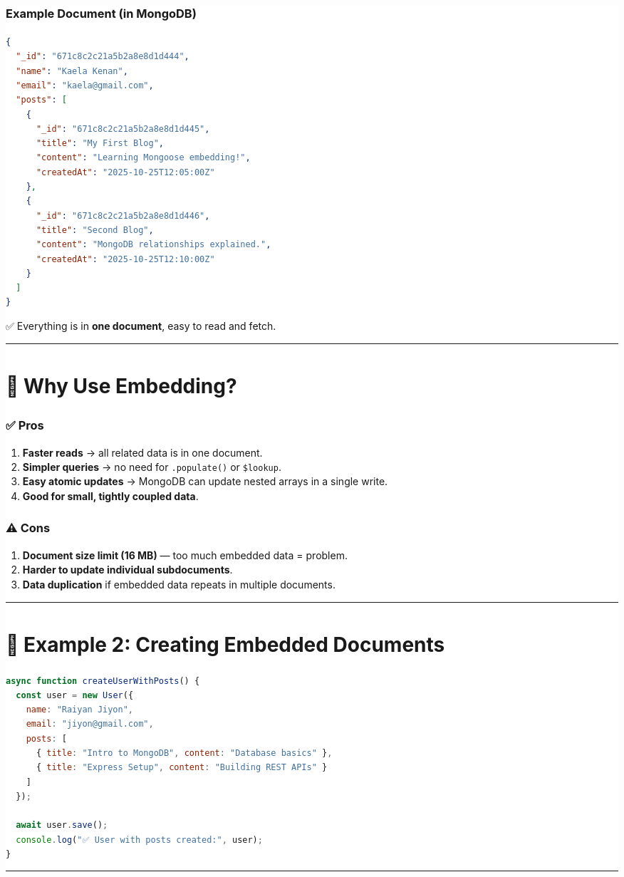 ### Example Document (in MongoDB)

```json
{
  "_id": "671c8c2c21a5b2a8e8d1d444",
  "name": "Kaela Kenan",
  "email": "kaela@gmail.com",
  "posts": [
    {
      "_id": "671c8c2c21a5b2a8e8d1d445",
      "title": "My First Blog",
      "content": "Learning Mongoose embedding!",
      "createdAt": "2025-10-25T12:05:00Z"
    },
    {
      "_id": "671c8c2c21a5b2a8e8d1d446",
      "title": "Second Blog",
      "content": "MongoDB relationships explained.",
      "createdAt": "2025-10-25T12:10:00Z"
    }
  ]
}
```

✅ Everything is in **one document**, easy to read and fetch.

---

# 🧠 Why Use Embedding?

### ✅ Pros

1. **Faster reads** → all related data is in one document.
2. **Simpler queries** → no need for `.populate()` or `$lookup`.
3. **Easy atomic updates** → MongoDB can update nested arrays in a single write.
4. **Good for small, tightly coupled data**.

### ⚠️ Cons

1. **Document size limit (16 MB)** — too much embedded data = problem.
2. **Harder to update individual subdocuments**.
3. **Data duplication** if embedded data repeats in multiple documents.

---

# 🧱 Example 2: Creating Embedded Documents

```js
async function createUserWithPosts() {
  const user = new User({
    name: "Raiyan Jiyon",
    email: "jiyon@gmail.com",
    posts: [
      { title: "Intro to MongoDB", content: "Database basics" },
      { title: "Express Setup", content: "Building REST APIs" }
    ]
  });

  await user.save();
  console.log("✅ User with posts created:", user);
}
```

---